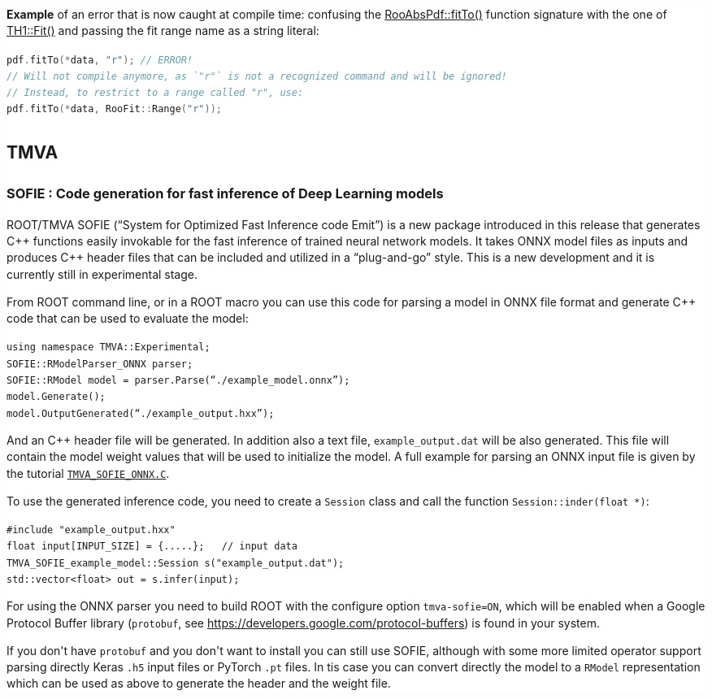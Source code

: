 **Example** of an error that is now caught at compile time: confusing the [RooAbsPdf::fitTo()]() function signature with the one of [TH1::Fit()](https://root.cern/doc/v626/classTH1.html#a63eb028df86bc86c8e20c989eb23fb2a) and passing the fit range name as a string literal:

```C++
pdf.fitTo(*data, "r"); // ERROR!
// Will not compile anymore, as `"r"` is not a recognized command and will be ignored!
// Instead, to restrict to a range called "r", use:
pdf.fitTo(*data, RooFit::Range("r"));
```

## TMVA

### SOFIE : Code generation for fast inference of Deep Learning models

ROOT/TMVA SOFIE (“System for Optimized Fast Inference code Emit”) is a new package introduced in this release that generates C++ functions easily invokable for the fast inference of trained neural network models. It takes ONNX model files as inputs and produces C++ header files that can be included and utilized in a “plug-and-go” style.
This is a new development and it is currently still in experimental stage.

From ROOT command line, or in a ROOT macro you can use this code for parsing a model in ONNX file format
and generate C++ code that can be used to evaluate the model:

```
using namespace TMVA::Experimental;
SOFIE::RModelParser_ONNX parser;
SOFIE::RModel model = parser.Parse(“./example_model.onnx”);
model.Generate();
model.OutputGenerated(“./example_output.hxx”);
```
And an C++ header file will be generated. In addition also a text file, `example_output.dat` will be also generated. This file will contain the model weight values that will be used to initialize the model.
A full example for parsing an ONNX input file is given by the tutorial [`TMVA_SOFIE_ONNX.C`](https://root.cern/doc/master/TMVA__SOFIE__ONNX_8C.html).

To use the generated inference code, you need to create a `Session` class and call the function `Session::inder(float *)`:

```
#include "example_output.hxx"
float input[INPUT_SIZE] = {.....};   // input data
TMVA_SOFIE_example_model::Session s("example_output.dat");
std::vector<float> out = s.infer(input);
```

For using the ONNX parser you need to build ROOT with the configure option `tmva-sofie=ON`, which will be enabled when a Google Protocol Buffer library (`protobuf`, see https://developers.google.com/protocol-buffers) is found in your system.

If you don't have `protobuf` and you don't want to install you can still use SOFIE, although with some more limited operator support parsing directly Keras `.h5` input files or PyTorch `.pt` files.
In tis case you can convert directly the model to a `RModel` representation which can be used as above to generate the header and the weight file.
